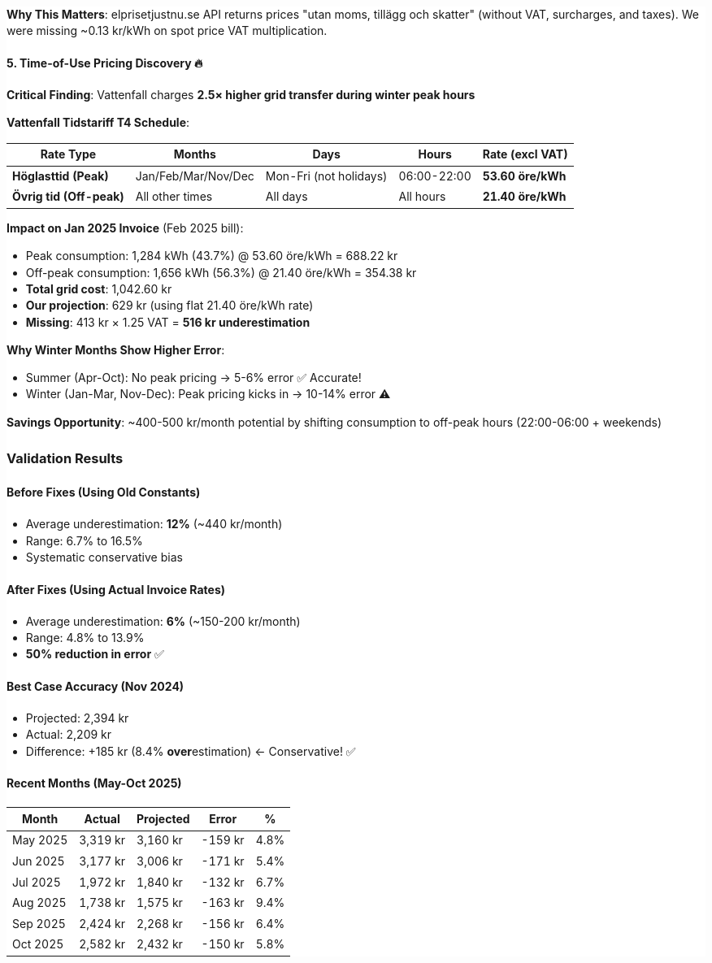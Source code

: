 **Why This Matters**: elprisetjustnu.se API returns prices "utan moms, tillägg och skatter" (without VAT, surcharges, and taxes). We were missing ~0.13 kr/kWh on spot price VAT multiplication.

#### 5. Time-of-Use Pricing Discovery 🔥

**Critical Finding**: Vattenfall charges **2.5× higher grid transfer during winter peak hours**

**Vattenfall Tidstariff T4 Schedule**:

| Rate Type | Months | Days | Hours | Rate (excl VAT) |
|-----------|--------|------|-------|-----------------|
| **Höglasttid (Peak)** | Jan/Feb/Mar/Nov/Dec | Mon-Fri (not holidays) | 06:00-22:00 | **53.60 öre/kWh** |
| **Övrig tid (Off-peak)** | All other times | All days | All hours | **21.40 öre/kWh** |

**Impact on Jan 2025 Invoice** (Feb 2025 bill):
- Peak consumption: 1,284 kWh (43.7%) @ 53.60 öre/kWh = 688.22 kr
- Off-peak consumption: 1,656 kWh (56.3%) @ 21.40 öre/kWh = 354.38 kr
- **Total grid cost**: 1,042.60 kr
- **Our projection**: 629 kr (using flat 21.40 öre/kWh rate)
- **Missing**: 413 kr × 1.25 VAT = **516 kr underestimation**

**Why Winter Months Show Higher Error**:
- Summer (Apr-Oct): No peak pricing → 5-6% error ✅ Accurate!
- Winter (Jan-Mar, Nov-Dec): Peak pricing kicks in → 10-14% error ⚠️

**Savings Opportunity**: ~400-500 kr/month potential by shifting consumption to off-peak hours (22:00-06:00 + weekends)

### Validation Results

#### Before Fixes (Using Old Constants)
- Average underestimation: **12%** (~440 kr/month)
- Range: 6.7% to 16.5%
- Systematic conservative bias

#### After Fixes (Using Actual Invoice Rates)
- Average underestimation: **6%** (~150-200 kr/month)
- Range: 4.8% to 13.9%
- **50% reduction in error** ✅

#### Best Case Accuracy (Nov 2024)
- Projected: 2,394 kr
- Actual: 2,209 kr
- Difference: +185 kr (8.4% **over**estimation) ← Conservative! ✅

#### Recent Months (May-Oct 2025)
| Month | Actual | Projected | Error | % |
|-------|--------|-----------|-------|---|
| May 2025 | 3,319 kr | 3,160 kr | -159 kr | 4.8% |
| Jun 2025 | 3,177 kr | 3,006 kr | -171 kr | 5.4% |
| Jul 2025 | 1,972 kr | 1,840 kr | -132 kr | 6.7% |
| Aug 2025 | 1,738 kr | 1,575 kr | -163 kr | 9.4% |
| Sep 2025 | 2,424 kr | 2,268 kr | -156 kr | 6.4% |
| Oct 2025 | 2,582 kr | 2,432 kr | -150 kr | 5.8% |
